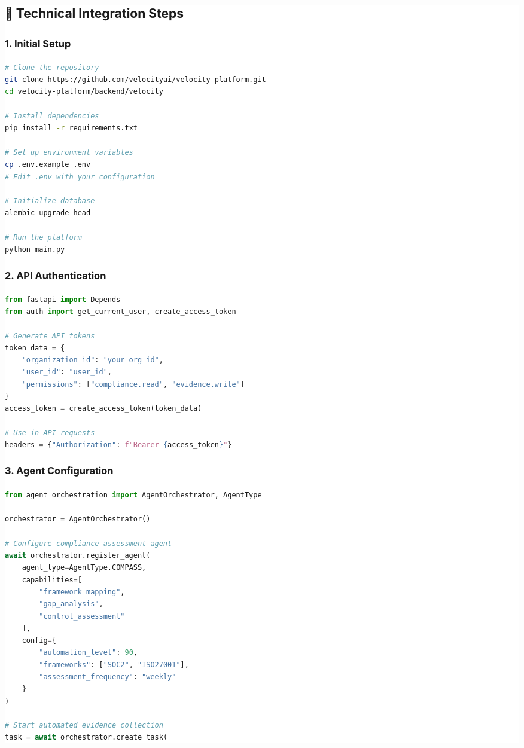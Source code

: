 
## 🔧 **Technical Integration Steps**

### **1. Initial Setup**
```bash
# Clone the repository
git clone https://github.com/velocityai/velocity-platform.git
cd velocity-platform/backend/velocity

# Install dependencies
pip install -r requirements.txt

# Set up environment variables
cp .env.example .env
# Edit .env with your configuration

# Initialize database
alembic upgrade head

# Run the platform
python main.py
```

### **2. API Authentication**
```python
from fastapi import Depends
from auth import get_current_user, create_access_token

# Generate API tokens
token_data = {
    "organization_id": "your_org_id",
    "user_id": "user_id",
    "permissions": ["compliance.read", "evidence.write"]
}
access_token = create_access_token(token_data)

# Use in API requests
headers = {"Authorization": f"Bearer {access_token}"}
```

### **3. Agent Configuration**
```python
from agent_orchestration import AgentOrchestrator, AgentType

orchestrator = AgentOrchestrator()

# Configure compliance assessment agent
await orchestrator.register_agent(
    agent_type=AgentType.COMPASS,
    capabilities=[
        "framework_mapping",
        "gap_analysis",
        "control_assessment"
    ],
    config={
        "automation_level": 90,
        "frameworks": ["SOC2", "ISO27001"],
        "assessment_frequency": "weekly"
    }
)

# Start automated evidence collection
task = await orchestrator.create_task(
```